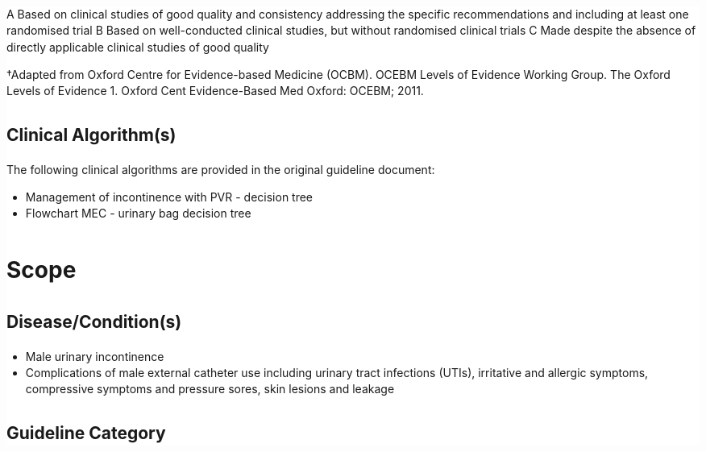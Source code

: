    <th class="Center" scope="row" valign="top">
    A
   </th>
   <td valign="top">
    Based on clinical studies of good quality and consistency addressing the specific recommendations and including at least one randomised trial
   </td>
  </tr>
  <tr>
   <th class="Center" scope="row" valign="top">
    B
   </th>
   <td valign="top">
    Based on well-conducted clinical studies, but without randomised clinical trials
   </td>
  </tr>
  <tr>
   <th class="Center" scope="row" valign="top">
    C
   </th>
   <td valign="top">
    Made despite the absence of directly applicable clinical studies of good quality
   </td>
  </tr>
 </tbody>
</table>


†Adapted from Oxford Centre for Evidence-based Medicine (OCBM). OCEBM Levels of Evidence Working Group. The Oxford Levels of Evidence 1. Oxford Cent Evidence-Based Med Oxford: OCEBM; 2011. 
## Clinical Algorithm(s)



The following clinical algorithms are provided in the original guideline document:

  * Management of incontinence with PVR - decision tree 
  * Flowchart MEC - urinary bag decision tree 



# Scope

## Disease/Condition(s)



  * Male urinary incontinence 
  * Complications of male external catheter use including urinary tract infections (UTIs), irritative and allergic symptoms, compressive symptoms and pressure sores, skin lesions and leakage 



## Guideline Category
